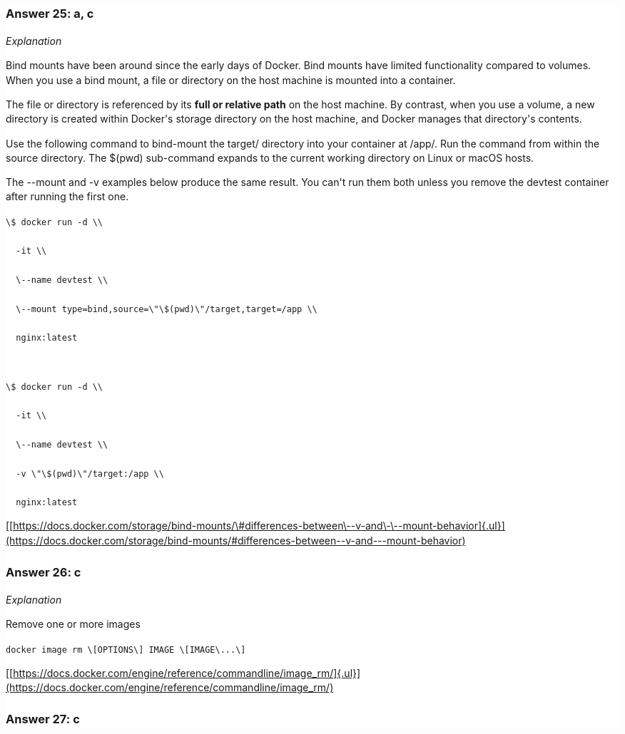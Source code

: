 ### **Answer 25: a, c**

*Explanation*

Bind mounts have been around since the early days of Docker. Bind mounts
have limited functionality compared to volumes. When you use a bind
mount, a file or directory on the host machine is mounted into a
container.

The file or directory is referenced by its **full or relative path** on
the host machine. By contrast, when you use a volume, a new directory is
created within Docker's storage directory on the host machine, and
Docker manages that directory's contents.

Use the following command to bind-mount the target/ directory into your
container at /app/. Run the command from within the source directory.
The \$(pwd) sub-command expands to the current working directory on
Linux or macOS hosts.

The \--mount and -v examples below produce the same result. You can't
run them both unless you remove the devtest container after running the
first one.

    \$ docker run -d \\

      -it \\

      \--name devtest \\

      \--mount type=bind,source=\"\$(pwd)\"/target,target=/app \\

      nginx:latest

 

    \$ docker run -d \\

      -it \\

      \--name devtest \\

      -v \"\$(pwd)\"/target:/app \\

      nginx:latest

[[https://docs.docker.com/storage/bind-mounts/\#differences-between\--v-and\-\--mount-behavior]{.ul}](https://docs.docker.com/storage/bind-mounts/#differences-between--v-and---mount-behavior)

### **Answer 26: c**

*Explanation*

Remove one or more images

    docker image rm \[OPTIONS\] IMAGE \[IMAGE\...\]

[[https://docs.docker.com/engine/reference/commandline/image_rm/]{.ul}](https://docs.docker.com/engine/reference/commandline/image_rm/)

### **Answer 27: c**
